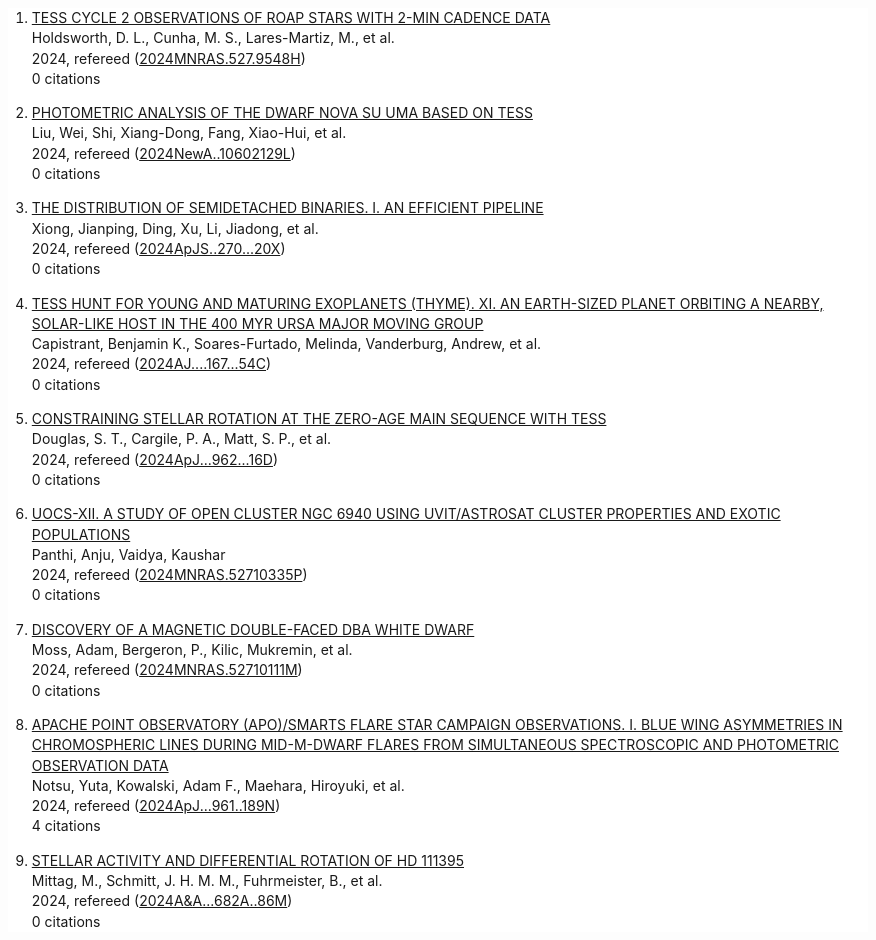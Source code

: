 1. [TESS CYCLE 2 OBSERVATIONS OF ROAP STARS WITH 2-MIN CADENCE DATA](http://adsabs.harvard.edu/abs/2024MNRAS.527.9548H)  
Holdsworth, D. L., Cunha, M. S., Lares-Martiz, M., et al.    
2024, refereed ([2024MNRAS.527.9548H](http://adsabs.harvard.edu/abs/2024MNRAS.527.9548H))  
<span class="badge">0 citations</span>

2. [PHOTOMETRIC ANALYSIS OF THE DWARF NOVA SU UMA BASED ON TESS](http://adsabs.harvard.edu/abs/2024NewA..10602129L)  
Liu, Wei, Shi, Xiang-Dong, Fang, Xiao-Hui, et al.    
2024, refereed ([2024NewA..10602129L](http://adsabs.harvard.edu/abs/2024NewA..10602129L))  
<span class="badge">0 citations</span>

3. [THE DISTRIBUTION OF SEMIDETACHED BINARIES. I. AN EFFICIENT PIPELINE](http://adsabs.harvard.edu/abs/2024ApJS..270...20X)  
Xiong, Jianping, Ding, Xu, Li, Jiadong, et al.    
2024, refereed ([2024ApJS..270...20X](http://adsabs.harvard.edu/abs/2024ApJS..270...20X))  
<span class="badge">0 citations</span>

4. [TESS HUNT FOR YOUNG AND MATURING EXOPLANETS (THYME). XI. AN EARTH-SIZED PLANET ORBITING A NEARBY, SOLAR-LIKE HOST IN THE 400 MYR URSA MAJOR MOVING GROUP](http://adsabs.harvard.edu/abs/2024AJ....167...54C)  
Capistrant, Benjamin K., Soares-Furtado, Melinda, Vanderburg, Andrew, et al.    
2024, refereed ([2024AJ....167...54C](http://adsabs.harvard.edu/abs/2024AJ....167...54C))  
<span class="badge">0 citations</span>

5. [CONSTRAINING STELLAR ROTATION AT THE ZERO-AGE MAIN SEQUENCE WITH TESS](http://adsabs.harvard.edu/abs/2024ApJ...962...16D)  
Douglas, S. T., Cargile, P. A., Matt, S. P., et al.    
2024, refereed ([2024ApJ...962...16D](http://adsabs.harvard.edu/abs/2024ApJ...962...16D))  
<span class="badge">0 citations</span>

6. [UOCS-XII. A STUDY OF OPEN CLUSTER NGC 6940 USING UVIT/ASTROSAT CLUSTER PROPERTIES AND EXOTIC POPULATIONS](http://adsabs.harvard.edu/abs/2024MNRAS.52710335P)  
Panthi, Anju, Vaidya, Kaushar    
2024, refereed ([2024MNRAS.52710335P](http://adsabs.harvard.edu/abs/2024MNRAS.52710335P))  
<span class="badge">0 citations</span>

7. [DISCOVERY OF A MAGNETIC DOUBLE-FACED DBA WHITE DWARF](http://adsabs.harvard.edu/abs/2024MNRAS.52710111M)  
Moss, Adam, Bergeron, P., Kilic, Mukremin, et al.    
2024, refereed ([2024MNRAS.52710111M](http://adsabs.harvard.edu/abs/2024MNRAS.52710111M))  
<span class="badge">0 citations</span>

8. [APACHE POINT OBSERVATORY (APO)/SMARTS FLARE STAR CAMPAIGN OBSERVATIONS. I. BLUE WING ASYMMETRIES IN CHROMOSPHERIC LINES DURING MID-M-DWARF FLARES FROM SIMULTANEOUS SPECTROSCOPIC AND PHOTOMETRIC OBSERVATION DATA](http://adsabs.harvard.edu/abs/2024ApJ...961..189N)  
Notsu, Yuta, Kowalski, Adam F., Maehara, Hiroyuki, et al.    
2024, refereed ([2024ApJ...961..189N](http://adsabs.harvard.edu/abs/2024ApJ...961..189N))  
<span class="badge">4 citations</span>

9. [STELLAR ACTIVITY AND DIFFERENTIAL ROTATION OF HD 111395](http://adsabs.harvard.edu/abs/2024A&A...682A..86M)  
Mittag, M., Schmitt, J. H. M. M., Fuhrmeister, B., et al.    
2024, refereed ([2024A&A...682A..86M](http://adsabs.harvard.edu/abs/2024A&A...682A..86M))  
<span class="badge">0 citations</span>
